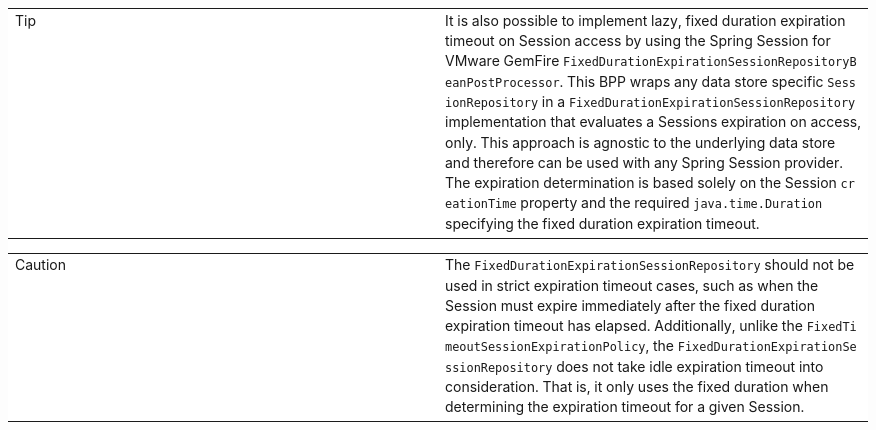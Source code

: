 </div>

<div class="admonitionblock tip">

<table>
<colgroup>
<col style="width: 50%" />
<col style="width: 50%" />
</colgroup>
<tbody>
<tr class="odd">
<td class="icon"><div class="title">
Tip
</div></td>
<td class="content">It is also possible to implement lazy, fixed
duration expiration timeout on Session access by using the Spring
Session for VMware GemFire
<code>FixedDurationExpirationSessionRepositoryBeanPostProcessor</code>.
This BPP wraps any data store specific <code>SessionRepository</code> in
a <code>FixedDurationExpirationSessionRepository</code> implementation
that evaluates a Sessions expiration on access, only. This approach is
agnostic to the underlying data store and therefore can be used with any
Spring Session provider. The expiration determination is based solely on
the Session <code>creationTime</code> property and the required
<code>java.time.Duration</code> specifying the fixed duration expiration
timeout.</td>
</tr>
</tbody>
</table>

</div>

<div class="admonitionblock caution">

<table>
<colgroup>
<col style="width: 50%" />
<col style="width: 50%" />
</colgroup>
<tbody>
<tr class="odd">
<td class="icon"><div class="title">
Caution
</div></td>
<td class="content">The
<code>FixedDurationExpirationSessionRepository</code> should not be used
in strict expiration timeout cases, such as when the Session must expire
immediately after the fixed duration expiration timeout has elapsed.
Additionally, unlike the
<code>FixedTimeoutSessionExpirationPolicy</code>, the
<code>FixedDurationExpirationSessionRepository</code> does not take idle
expiration timeout into consideration. That is, it only uses the fixed
duration when determining the expiration timeout for a given
Session.</td>
</tr>
</tbody>
</table>
